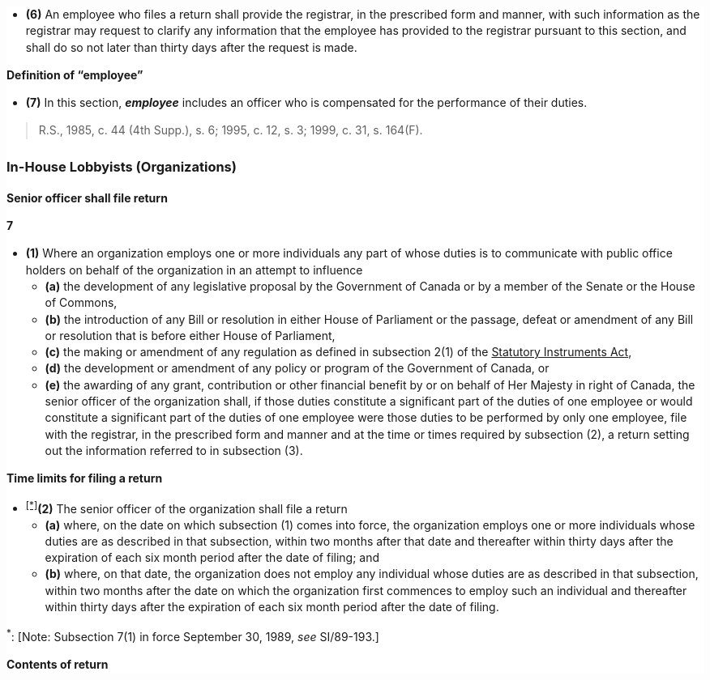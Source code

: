 - **(6)** An employee who files a return shall provide the registrar, in the prescribed form and manner, with such information as the registrar may request to clarify any information that the employee has provided to the registrar pursuant to this section, and shall do so not later than thirty days after the request is made.

**Definition of “employee”**

- **(7)** In this section, ***employee*** includes an officer who is compensated for the performance of their duties.
> R.S., 1985, c. 44 (4th Supp.), s. 6; 1995, c. 12, s. 3; 1999, c. 31, s. 164(F).





### In-House Lobbyists (Organizations)



**Senior officer shall file return**

**7** 

- **(1)** Where an organization employs one or more individuals any part of whose duties is to communicate with public office holders on behalf of the organization in an attempt to influence
	- **(a)** the development of any legislative proposal by the Government of Canada or by a member of the Senate or the House of Commons,
	- **(b)** the introduction of any Bill or resolution in either House of Parliament or the passage, defeat or amendment of any Bill or resolution that is before either House of Parliament,
	- **(c)** the making or amendment of any regulation as defined in subsection 2(1) of the [Statutory Instruments Act](/en/Acts/Revised%20Statutes%20of%20Canada/S/S-22.md),
	- **(d)** the development or amendment of any policy or program of the Government of Canada, or
	- **(e)** the awarding of any grant, contribution or other financial benefit by or on behalf of Her Majesty in right of Canada,
the senior officer of the organization shall, if those duties constitute a significant part of the duties of one employee or would constitute a significant part of the duties of one employee were those duties to be performed by only one employee, file with the registrar, in the prescribed form and manner and at the time or times required by subsection (2), a return setting out the information referred to in subsection (3).

**Time limits for filing a return**

- <sup><a href='#L-12.4_en_2'>[*]</a></sup>**(2)** The senior officer of the organization shall file a return
	- **(a)** where, on the date on which subsection (1) comes into force, the organization employs one or more individuals whose duties are as described in that subsection, within two months after that date and thereafter within thirty days after the expiration of each six month period after the date of filing; and
	- **(b)** where, on that date, the organization does not employ any individual whose duties are as described in that subsection, within two months after the date on which the organization first commences to employ such an individual and thereafter within thirty days after the expiration of each six month period after the date of filing.

<a name='L-12.4_en_2'><sup>*</sup></a>: [Note: Subsection 7(1) in force September 30, 1989, *see* SI/89-193.]<br />

**Contents of return**
